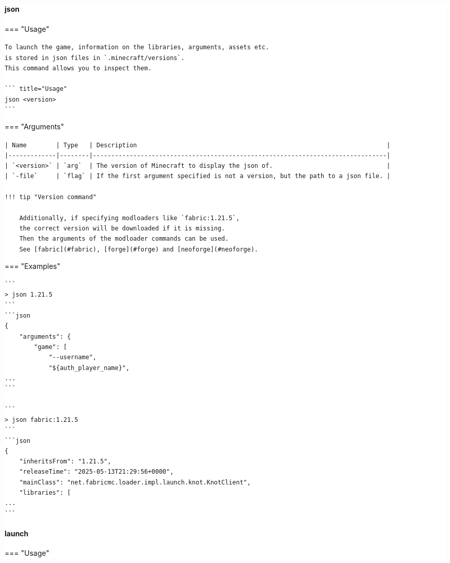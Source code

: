 #### json
=== "Usage"

    To launch the game, information on the libraries, arguments, assets etc.
    is stored in json files in `.minecraft/versions`.
    This command allows you to inspect them.

    ``` title="Usage"
    json <version>
    ```

=== "Arguments"
    
    | Name        | Type   | Description                                                                    |
    |-------------|--------|--------------------------------------------------------------------------------|
    | `<version>` | `arg`  | The version of Minecraft to display the json of.                               |
    | `-file`     | `flag` | If the first argument specified is not a version, but the path to a json file. |

    !!! tip "Version command"

        Additionally, if specifying modloaders like `fabric:1.21.5`,
        the correct version will be downloaded if it is missing.
        Then the arguments of the modloader commands can be used.
        See [fabric](#fabric), [forge](#forge) and [neoforge](#neoforge).

=== "Examples"

    ```
    > json 1.21.5
    ```
    ```json
    {
        "arguments": {
            "game": [
                "--username",
                "${auth_player_name}",
    ...
    ```

    ```
    > json fabric:1.21.5
    ```
    ```json
    {
        "inheritsFrom": "1.21.5",
        "releaseTime": "2025-05-13T21:29:56+0000",
        "mainClass": "net.fabricmc.loader.impl.launch.knot.KnotClient",
        "libraries": [
    ...
    ```

#### launch
=== "Usage"
